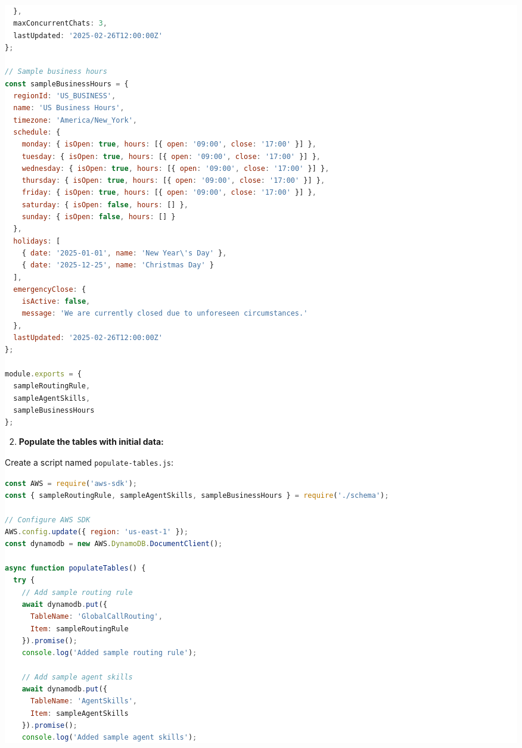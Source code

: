 ```javascript
  },
  maxConcurrentChats: 3,
  lastUpdated: '2025-02-26T12:00:00Z'
};

// Sample business hours
const sampleBusinessHours = {
  regionId: 'US_BUSINESS',
  name: 'US Business Hours',
  timezone: 'America/New_York',
  schedule: {
    monday: { isOpen: true, hours: [{ open: '09:00', close: '17:00' }] },
    tuesday: { isOpen: true, hours: [{ open: '09:00', close: '17:00' }] },
    wednesday: { isOpen: true, hours: [{ open: '09:00', close: '17:00' }] },
    thursday: { isOpen: true, hours: [{ open: '09:00', close: '17:00' }] },
    friday: { isOpen: true, hours: [{ open: '09:00', close: '17:00' }] },
    saturday: { isOpen: false, hours: [] },
    sunday: { isOpen: false, hours: [] }
  },
  holidays: [
    { date: '2025-01-01', name: 'New Year\'s Day' },
    { date: '2025-12-25', name: 'Christmas Day' }
  ],
  emergencyClose: {
    isActive: false,
    message: 'We are currently closed due to unforeseen circumstances.'
  },
  lastUpdated: '2025-02-26T12:00:00Z'
};

module.exports = {
  sampleRoutingRule,
  sampleAgentSkills,
  sampleBusinessHours
};
```

2. **Populate the tables with initial data:**

Create a script named `populate-tables.js`:

```javascript
const AWS = require('aws-sdk');
const { sampleRoutingRule, sampleAgentSkills, sampleBusinessHours } = require('./schema');

// Configure AWS SDK
AWS.config.update({ region: 'us-east-1' });
const dynamodb = new AWS.DynamoDB.DocumentClient();

async function populateTables() {
  try {
    // Add sample routing rule
    await dynamodb.put({
      TableName: 'GlobalCallRouting',
      Item: sampleRoutingRule
    }).promise();
    console.log('Added sample routing rule');
    
    // Add sample agent skills
    await dynamodb.put({
      TableName: 'AgentSkills',
      Item: sampleAgentSkills
    }).promise();
    console.log('Added sample agent skills');
```